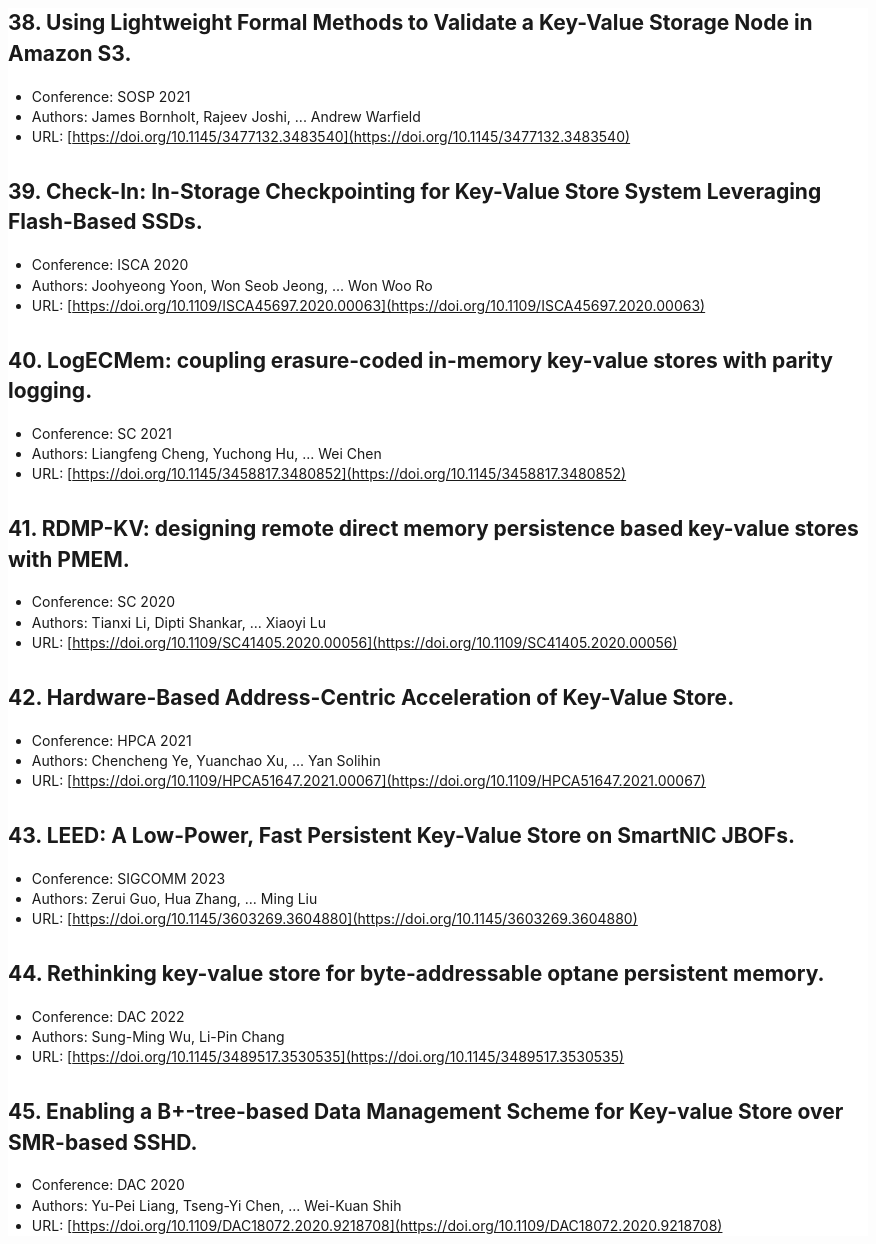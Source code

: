 ## 38. Using Lightweight Formal Methods to Validate a Key-Value Storage Node in Amazon S3.
- Conference: SOSP 2021
- Authors: James Bornholt, Rajeev Joshi, ... Andrew Warfield
- URL: [https://doi.org/10.1145/3477132.3483540](https://doi.org/10.1145/3477132.3483540)

## 39. Check-In: In-Storage Checkpointing for Key-Value Store System Leveraging Flash-Based SSDs.
- Conference: ISCA 2020
- Authors: Joohyeong Yoon, Won Seob Jeong, ... Won Woo Ro
- URL: [https://doi.org/10.1109/ISCA45697.2020.00063](https://doi.org/10.1109/ISCA45697.2020.00063)

## 40. LogECMem: coupling erasure-coded in-memory key-value stores with parity logging.
- Conference: SC 2021
- Authors: Liangfeng Cheng, Yuchong Hu, ... Wei Chen
- URL: [https://doi.org/10.1145/3458817.3480852](https://doi.org/10.1145/3458817.3480852)

## 41. RDMP-KV: designing remote direct memory persistence based key-value stores with PMEM.
- Conference: SC 2020
- Authors: Tianxi Li, Dipti Shankar, ... Xiaoyi Lu
- URL: [https://doi.org/10.1109/SC41405.2020.00056](https://doi.org/10.1109/SC41405.2020.00056)

## 42. Hardware-Based Address-Centric Acceleration of Key-Value Store.
- Conference: HPCA 2021
- Authors: Chencheng Ye, Yuanchao Xu, ... Yan Solihin
- URL: [https://doi.org/10.1109/HPCA51647.2021.00067](https://doi.org/10.1109/HPCA51647.2021.00067)

## 43. LEED: A Low-Power, Fast Persistent Key-Value Store on SmartNIC JBOFs.
- Conference: SIGCOMM 2023
- Authors: Zerui Guo, Hua Zhang, ... Ming Liu
- URL: [https://doi.org/10.1145/3603269.3604880](https://doi.org/10.1145/3603269.3604880)

## 44. Rethinking key-value store for byte-addressable optane persistent memory.
- Conference: DAC 2022
- Authors: Sung-Ming Wu, Li-Pin Chang
- URL: [https://doi.org/10.1145/3489517.3530535](https://doi.org/10.1145/3489517.3530535)

## 45. Enabling a B+-tree-based Data Management Scheme for Key-value Store over SMR-based SSHD.
- Conference: DAC 2020
- Authors: Yu-Pei Liang, Tseng-Yi Chen, ... Wei-Kuan Shih
- URL: [https://doi.org/10.1109/DAC18072.2020.9218708](https://doi.org/10.1109/DAC18072.2020.9218708)
